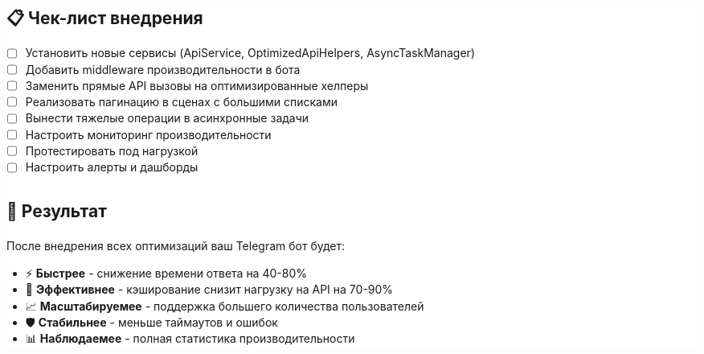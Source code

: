 ## 📋 Чек-лист внедрения

- [ ] Установить новые сервисы (ApiService, OptimizedApiHelpers, AsyncTaskManager)
- [ ] Добавить middleware производительности в бота
- [ ] Заменить прямые API вызовы на оптимизированные хелперы
- [ ] Реализовать пагинацию в сценах с большими списками
- [ ] Вынести тяжелые операции в асинхронные задачи
- [ ] Настроить мониторинг производительности
- [ ] Протестировать под нагрузкой
- [ ] Настроить алерты и дашборды

## 🎉 Результат

После внедрения всех оптимизаций ваш Telegram бот будет:
- ⚡ **Быстрее** - снижение времени ответа на 40-80%
- 🔄 **Эффективнее** - кэширование снизит нагрузку на API на 70-90%
- 📈 **Масштабируемее** - поддержка большего количества пользователей
- 🛡️ **Стабильнее** - меньше таймаутов и ошибок
- 📊 **Наблюдаемее** - полная статистика производительности 